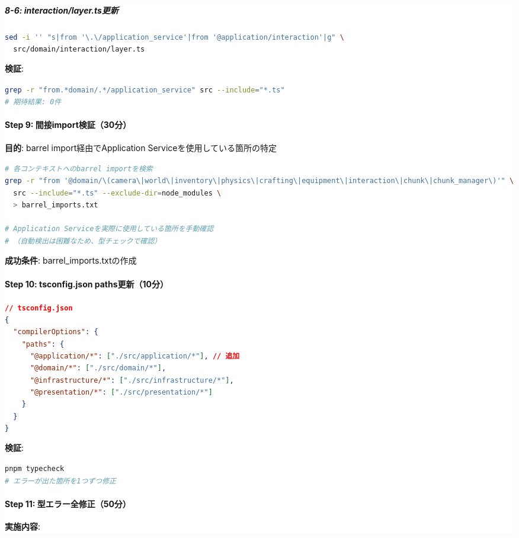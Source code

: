 ##### 8-6: interaction/layer.ts更新

```bash
sed -i '' "s|from '\.\/application_service'|from '@application/interaction'|g" \
  src/domain/interaction/layer.ts
```

**検証**:

```bash
grep -r "from.*domain/.*/application_service" src --include="*.ts"
# 期待結果: 0件
```

#### Step 9: 間接import検証（30分）

**目的**: barrel import経由でApplication Serviceを使用している箇所の特定

```bash
# 各コンテキストへのbarrel importを検索
grep -r "from '@domain/\(camera\|world\|inventory\|physics\|crafting\|equipment\|interaction\|chunk\|chunk_manager\)'" \
  src --include="*.ts" --exclude-dir=node_modules \
  > barrel_imports.txt

# Application Serviceを実際に使用している箇所を手動確認
# （自動検出は困難なため、型チェックで確認）
```

**成功条件**: barrel_imports.txtの作成

#### Step 10: tsconfig.json paths更新（10分）

```json
// tsconfig.json
{
  "compilerOptions": {
    "paths": {
      "@application/*": ["./src/application/*"], // 追加
      "@domain/*": ["./src/domain/*"],
      "@infrastructure/*": ["./src/infrastructure/*"],
      "@presentation/*": ["./src/presentation/*"]
    }
  }
}
```

**検証**:

```bash
pnpm typecheck
# エラーが出た箇所を1つずつ修正
```

#### Step 11: 型エラー全修正（50分）

**実施内容**:
